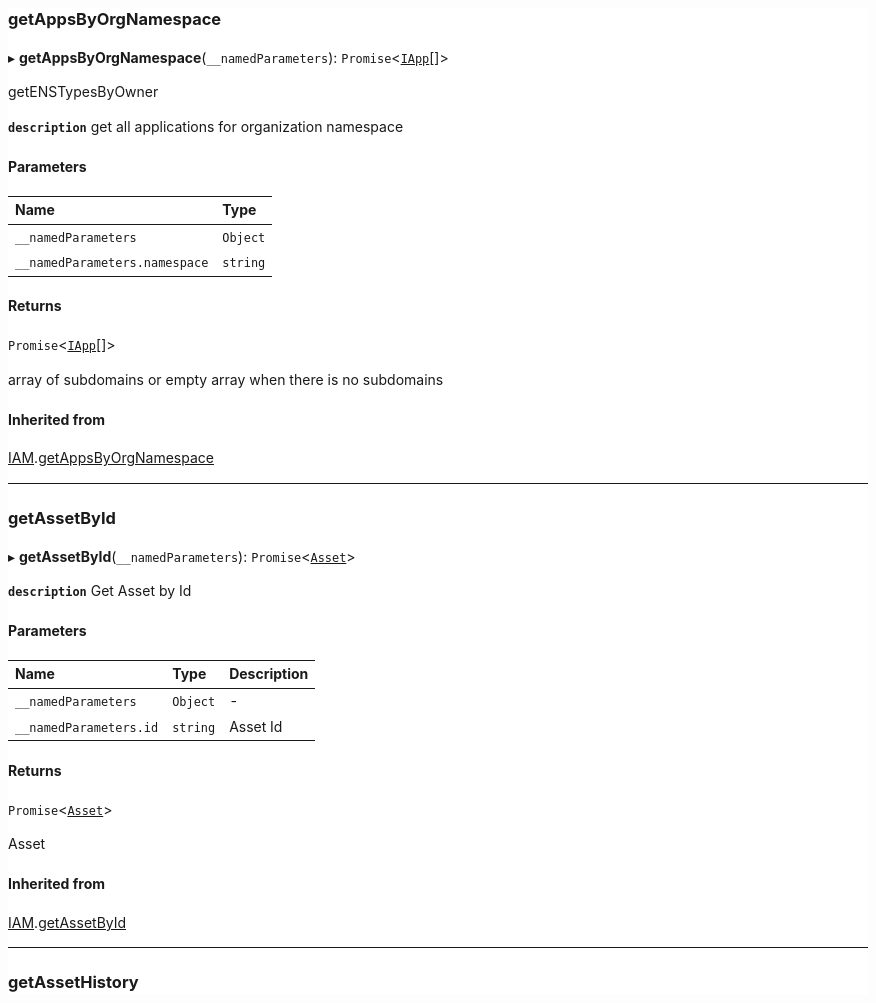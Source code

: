 ### getAppsByOrgNamespace

▸ **getAppsByOrgNamespace**(`__namedParameters`): `Promise`<[`IApp`](../interfaces/cacheServerClient_cacheServerClient_types.IApp.md)[]\>

getENSTypesByOwner

**`description`** get all applications for organization namespace

#### Parameters

| Name | Type |
| :------ | :------ |
| `__namedParameters` | `Object` |
| `__namedParameters.namespace` | `string` |

#### Returns

`Promise`<[`IApp`](../interfaces/cacheServerClient_cacheServerClient_types.IApp.md)[]\>

array of subdomains or empty array when there is no subdomains

#### Inherited from

[IAM](iam.IAM.md).[getAppsByOrgNamespace](iam.IAM.md#getappsbyorgnamespace)

___

### getAssetById

▸ **getAssetById**(`__namedParameters`): `Promise`<[`Asset`](../interfaces/cacheServerClient_cacheServerClient_types.Asset.md)\>

**`description`** Get Asset by Id

#### Parameters

| Name | Type | Description |
| :------ | :------ | :------ |
| `__namedParameters` | `Object` | - |
| `__namedParameters.id` | `string` | Asset Id |

#### Returns

`Promise`<[`Asset`](../interfaces/cacheServerClient_cacheServerClient_types.Asset.md)\>

Asset

#### Inherited from

[IAM](iam.IAM.md).[getAssetById](iam.IAM.md#getassetbyid)

___

### getAssetHistory
